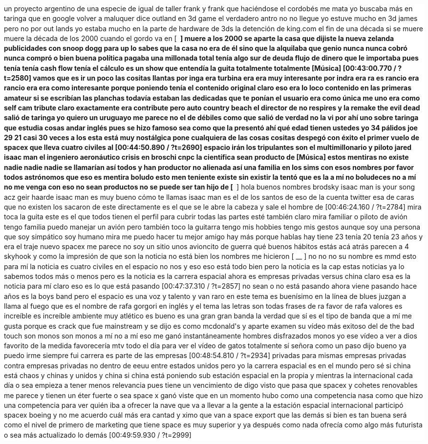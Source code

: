 un proyecto argentino de una especie de igual de taller frank y frank que haciéndose el cordobés me mata yo buscaba más en taringa que en google volver a maluquer dice outland en 3d game el verdadero antro no no llegue yo estuve mucho en 3d james pero no por out lands yo estaba mucho en la parte de hardware de 3ds la detención de king.com el fin de una década si se muere muere la década de los 2000 cuando el gordo va en [&nbsp;__&nbsp;] muere a los 2000 se aparte la casa que dijiste la nueva zelanda publicidades con snoop dogg para up lo sabes que la casa no era de él sino que la alquilaba que genio nunca nunca cobró nunca compró o bien buena política pagaba una millonada total tenía algo sur de deuda flujo de dinero que le importaba pues tenía tenía cash flow tenía el cálculo es un show que entendía la guita totalmente totalmente [Música] 
[00:43:00.770 / ?t=2580]
vamos que es ir un poco las cositas llantas por inga era turbina era era muy interesante por indra era ra es rancio era rancio era era como interesante porque poniendo tenía el contenido original claro eso era lo loco contenido en las primeras amateur si se escribían las planchas todavía estaban las dedicadas que te ponían el usuario era como única me uno era como self cam tribute claro exactamente era contribute pero auto country beach el director de no respires y la remake the evil dead salió de taringa yo quiero un uruguayo me parece no el de débiles como que salió de verdad no la vi por ahí uno sobre taringa que estudia cosas andar inglés pues se hizo famoso sea como que la presentó ahí qué edad tienen ustedes yo 34 pálidos joe 29 21 casi 30 veces a los esta está muy nostálgica pone cualquiera de las cosas cositas despegó con éxito el primer vuelo de spacex que lleva cuatro civiles al 
[00:44:50.890 / ?t=2690]
espacio irán los tripulantes son el multimillonario y piloto jared isaac man el ingeniero aeronáutico crisis en broschi cnpc la científica sean producto de [Música] estos mentiras no existe nadie nadie nadie se llamarían así todos y han productor no alienada así una familia en los sims con esos nombres por favor todos astrónomos que eso es mentira boludo esto men teniente existe sin existir la tentó que es la a mí no boludeces no a mí no me venga con eso no sean productos no se puede ser tan hijo de [&nbsp;__&nbsp;] hola buenos nombres brodsky isaac man is your song acz geir haarde isaac man es muy bueno cómo te llamas isaac man es el de los santos de eso de la cuenta twitter esa de caras que no existen los sacaron de este directamente es el que se le abre la cabeza y sale el hombre de 
[00:46:24.160 / ?t=2784]
mira toca la guita este es el que todos tienen el perfil para cubrir todas las partes esté también claro mira familiar o piloto de avión tengo familia puedo manejar un avión pero también toco la guitarra tengo mis hobbies tengo mis gestos aunque soy una persona que soy simpático soy humano mira me puedo hacer tu mejor amigo hay más porque hablas hay tiene 23 tenía 20 tenía 23 años y era el traje nuevo spacex me parece no soy un sitio unos avioncito de guerra qué buenos hábitos estás acá atrás parecen a 4 skyhook y como la impresión de que son la noticia no está bien los nombres me hicieron [&nbsp;__&nbsp;] no no no su nombre es mmd esto para mí la noticia es cuatro civiles en el espacio no nos y eso eso está todo bien pero la noticia es la cap estas noticias ya lo sabemos todos más o menos pero es la noticia es la carrera espacial ahora es empresas privadas versus china claro esa es la noticia para mí claro eso es lo que está pasando 
[00:47:37.310 / ?t=2857]
no sean o no está pasando ahora viene pasando hace años es la boys band pero el espacio es una voz y talento y van raro en este tema es buenísimo en la línea de blues juzgan a llama al fuego que es el nombre de rafa gorgori en inglés y el tema las letras son todas frases de ra favor de rafa valores es increíble es increíble ambiente muy atlético es bueno es una gran gran banda la verdad que sí es el tipo de banda que a mí me gusta porque es crack que fue mainstream y se dijo es como mcdonald's y aparte examen su vídeo más exitoso del de the bad touch son monos son monos a mí no a mí eso me ganó instantáneamente hombres disfrazados monos yo ese vídeo a ver a dios favorito de la medida favorecería mtv todo el día para ver el vídeo de gatos totalmente sí señora como un paso dijo bueno ya puedo irme siempre fui carrera es parte de las empresas 
[00:48:54.810 / ?t=2934]
privadas para mismas empresas privadas contra empresas privadas no dentro de eeuu entre estados unidos pero yo la carrera espacial es en el mundo pero sé si china está chaos y chinas y unidos y china si china está poniendo sub estación espacial en la propia y mientras la internacional cada día o sea empieza a tener menos relevancia pues tiene un vencimiento de digo visto que pasa que spacex y cohetes renovables me parece y tienen un éter fuerte o sea space x ganó viste que en un momento hubo como una competencia nasa como que hizo una competencia para ver quién iba a ofrecer la nave que va a llevar a la gente a la estación espacial internacional participó spacex boeing y no me acuerdo cuál más era cantad y ximo que van a space export que las demás si bien es tan buena será como el nivel de primero de marketing que tiene space es muy superior y ya después como nada ofrecía como algo más futurista o sea más actualizado lo demás 
[00:49:59.930 / ?t=2999]